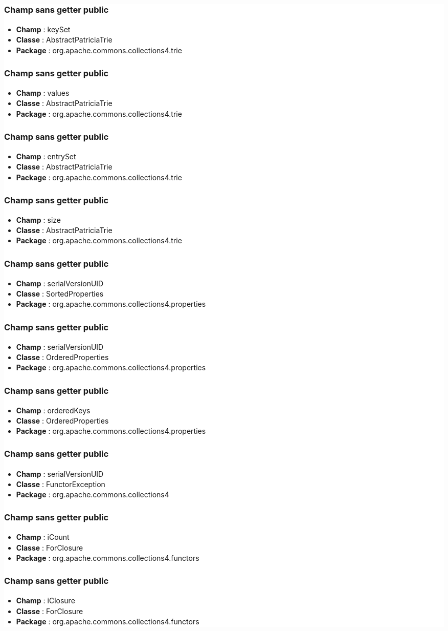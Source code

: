 ### Champ sans getter public
- **Champ** : keySet
- **Classe** : AbstractPatriciaTrie
- **Package** : org.apache.commons.collections4.trie

### Champ sans getter public
- **Champ** : values
- **Classe** : AbstractPatriciaTrie
- **Package** : org.apache.commons.collections4.trie

### Champ sans getter public
- **Champ** : entrySet
- **Classe** : AbstractPatriciaTrie
- **Package** : org.apache.commons.collections4.trie

### Champ sans getter public
- **Champ** : size
- **Classe** : AbstractPatriciaTrie
- **Package** : org.apache.commons.collections4.trie

### Champ sans getter public
- **Champ** : serialVersionUID
- **Classe** : SortedProperties
- **Package** : org.apache.commons.collections4.properties

### Champ sans getter public
- **Champ** : serialVersionUID
- **Classe** : OrderedProperties
- **Package** : org.apache.commons.collections4.properties

### Champ sans getter public
- **Champ** : orderedKeys
- **Classe** : OrderedProperties
- **Package** : org.apache.commons.collections4.properties

### Champ sans getter public
- **Champ** : serialVersionUID
- **Classe** : FunctorException
- **Package** : org.apache.commons.collections4

### Champ sans getter public
- **Champ** : iCount
- **Classe** : ForClosure
- **Package** : org.apache.commons.collections4.functors

### Champ sans getter public
- **Champ** : iClosure
- **Classe** : ForClosure
- **Package** : org.apache.commons.collections4.functors
